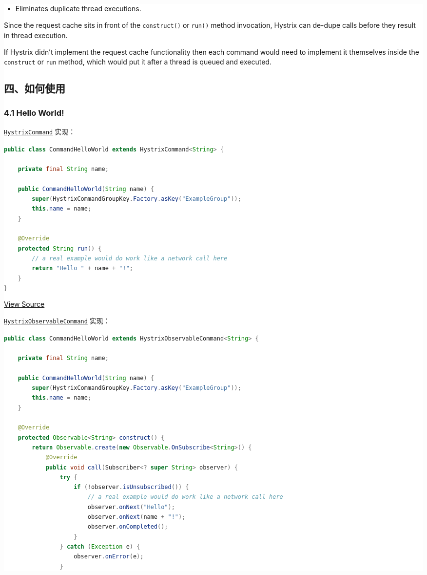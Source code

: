 - Eliminates duplicate thread executions.

Since the request cache sits in front of the `construct()` or `run()` method invocation, Hystrix can de-dupe calls before they result in thread execution.

If Hystrix didn’t implement the request cache functionality then each command would need to implement it themselves inside the `construct` or `run` method, which would put it after a thread is queued and executed.



## 四、如何使用

### 4.1 Hello World!

[`HystrixCommand`](http://netflix.github.io/Hystrix/javadoc/index.html?com/netflix/hystrix/HystrixCommand.html) 实现：

```java
public class CommandHelloWorld extends HystrixCommand<String> {

    private final String name;

    public CommandHelloWorld(String name) {
        super(HystrixCommandGroupKey.Factory.asKey("ExampleGroup"));
        this.name = name;
    }

    @Override
    protected String run() {
        // a real example would do work like a network call here
        return "Hello " + name + "!";
    }
}
```

[View Source](https://github.com/Netflix/Hystrix/blob/master/hystrix-examples/src/main/java/com/netflix/hystrix/examples/basic/CommandHelloWorld.java)

[`HystrixObservableCommand`](http://netflix.github.io/Hystrix/javadoc/index.html?com/netflix/hystrix/HystrixObservableCommand.html) 实现：

```java
public class CommandHelloWorld extends HystrixObservableCommand<String> {

    private final String name;

    public CommandHelloWorld(String name) {
        super(HystrixCommandGroupKey.Factory.asKey("ExampleGroup"));
        this.name = name;
    }

    @Override
    protected Observable<String> construct() {
        return Observable.create(new Observable.OnSubscribe<String>() {
            @Override
            public void call(Subscriber<? super String> observer) {
                try {
                    if (!observer.isUnsubscribed()) {
                        // a real example would do work like a network call here
                        observer.onNext("Hello");
                        observer.onNext(name + "!");
                        observer.onCompleted();
                    }
                } catch (Exception e) {
                    observer.onError(e);
                }
```